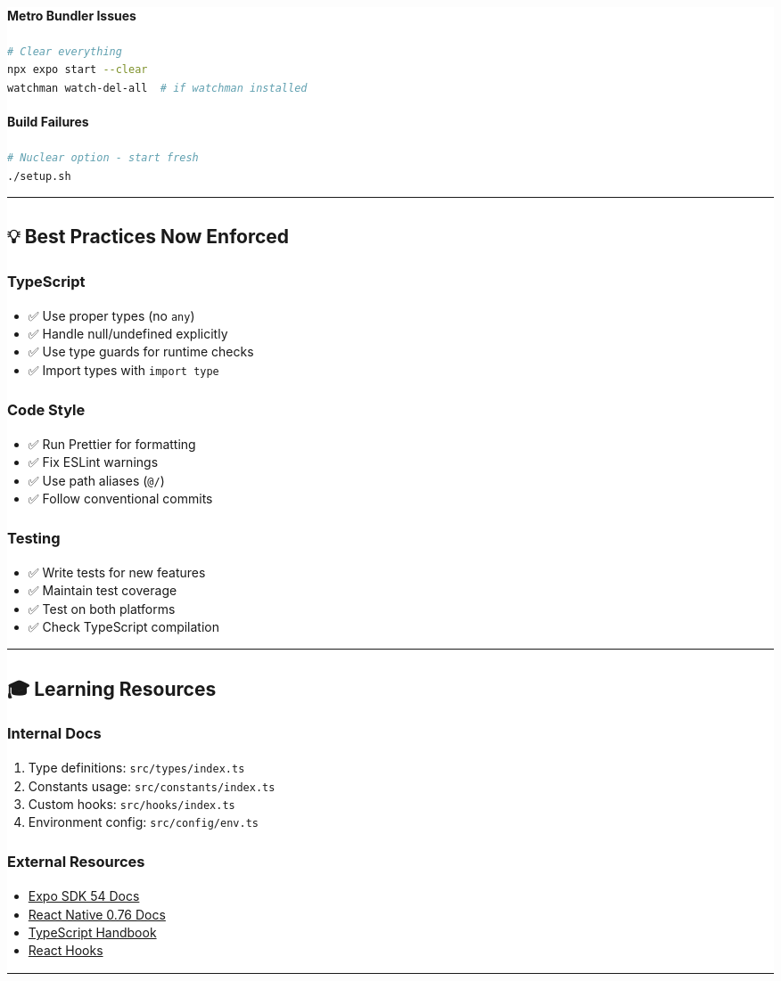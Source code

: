 #### Metro Bundler Issues
```bash
# Clear everything
npx expo start --clear
watchman watch-del-all  # if watchman installed
```

#### Build Failures
```bash
# Nuclear option - start fresh
./setup.sh
```

---

## 💡 **Best Practices Now Enforced**

### TypeScript
- ✅ Use proper types (no `any`)
- ✅ Handle null/undefined explicitly
- ✅ Use type guards for runtime checks
- ✅ Import types with `import type`

### Code Style
- ✅ Run Prettier for formatting
- ✅ Fix ESLint warnings
- ✅ Use path aliases (`@/`)
- ✅ Follow conventional commits

### Testing
- ✅ Write tests for new features
- ✅ Maintain test coverage
- ✅ Test on both platforms
- ✅ Check TypeScript compilation

---

## 🎓 **Learning Resources**

### Internal Docs
1. Type definitions: `src/types/index.ts`
2. Constants usage: `src/constants/index.ts`
3. Custom hooks: `src/hooks/index.ts`
4. Environment config: `src/config/env.ts`

### External Resources
- [Expo SDK 54 Docs](https://docs.expo.dev/)
- [React Native 0.76 Docs](https://reactnative.dev/)
- [TypeScript Handbook](https://www.typescriptlang.org/docs/)
- [React Hooks](https://react.dev/reference/react)

---